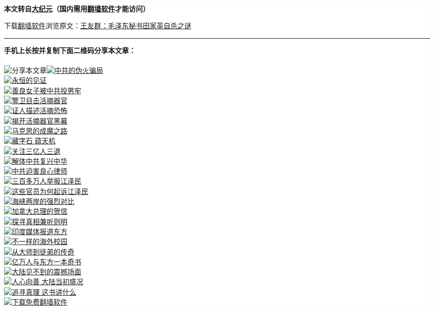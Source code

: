 <strong>本文转自<a href="https://www.epochtimes.com">大纪元</a>（国内需用<a href="https://github.com/19920513/www/blob/master/README.md#8">翻墙软件</a>才能访问）</strong><p>下载<a href="https://github.com/19920513/www/blob/master/README.md#8">翻墙软件</a>浏览原文：<a href="https://www.epochtimes.com/gb/23/1/27/n13916918.htm">王友群：毛泽东秘书田家英自杀之谜</a></p><hr>

<strong>手机上长按并复制下面二维码分享本文章：</strong><br><br><img src="https://chart.apis.google.com/chart?cht=qr&chs=240x240&choe=UTF-8&chld=M|2&chl=https://github.com/19920513/djy/blob/master/gb/23/1/27/n13916918.md%231" title="分享本文章"></td><td VALIGN=TOP><a href="https://github.com/19920513/djy/blob/master/gb/16/1/21/n4622075.md?dfh#1" target="_blank"><img src="https://raw.githubusercontent.com/19920513/djy/master/gb/300/wei-f1.jpg" title="中共的伪火骗局"  alt="中共的伪火骗局"></a><br><a href="https://github.com/19920513/www/blob/master/README.md?dfh#9" target="_blank"><img src="https://raw.githubusercontent.com/19920513/djy/master/gb/300/yong-h.jpg" title="永恒的见证"  alt="永恒的见证"></a><br><a href="https://github.com/19920513/djy/blob/master/gb/13/9/29/n3974789.md?dfh#1" target="_blank"><img src="https://raw.githubusercontent.com/19920513/djy/master/gb/300/shang-lnz.jpg" title="善良女子被中共投男牢"  alt="善良女子被中共投男牢"></a><br><a href="https://github.com/19920513/djy/blob/master/gb/16/3/16/n4663449.md?dfh#1" target="_blank"><img src="https://raw.githubusercontent.com/19920513/djy/master/gb/300/huo-z3.jpg" title="警卫目击活摘器官"  alt="警卫目击活摘器官"></a><br><a href="https://github.com/19920513/djy/blob/master/gb/16/8/7/n8177641.md?dfh#1" target="_blank"><img src="https://raw.githubusercontent.com/19920513/djy/master/gb/300/huo-z4.jpg" title="证人描述活摘恐怖"  alt="证人描述活摘恐怖"></a><br><a href="https://github.com/19920513/djy/blob/master/gb/10/4/19/n2881569.md?dfh#1" target="_blank"><img src="https://raw.githubusercontent.com/19920513/djy/master/gb/300/huo-z1.jpg" title="揭开活摘器官黑幕"  alt="揭开活摘器官黑幕"></a><br><a href="https://github.com/19920513/djy/blob/master/gb/10/11/7/n3077476.md?dfh#1" target="_blank"><img src="https://raw.githubusercontent.com/19920513/djy/master/gb/300/ma-ks.jpg" title="马克思的成魔之路"  alt="马克思的成魔之路"></a><br><a href="https://github.com/19920513/djy/blob/master/gb/14/6/9/n4173977.md?dfh#1" target="_blank"><img src="https://raw.githubusercontent.com/19920513/djy/master/gb/300/chang-zs.jpg" title="藏字石 蕴天机"  alt="藏字石 蕴天机"></a><br><a href="https://github.com/19920513/djy/blob/master/gb/18/5/10/n10381511.md?dfh#1" target="_blank"><img src="https://raw.githubusercontent.com/19920513/djy/master/gb/300/st1.jpg" title="关注三亿人三退"  alt="关注三亿人三退"></a><br><a href="https://github.com/19920513/djy/blob/master/gb/18/3/21/n10237682.md?dfh#1" target="_blank"><img src="https://raw.githubusercontent.com/19920513/djy/master/gb/300/jie-t.jpg" title="解体中共复兴中华"  alt="解体中共复兴中华"></a><br><a href="https://github.com/19920513/djy/blob/master/gb/9/2/9/n2422991.md?dfh#1" target="_blank"><img src="https://raw.githubusercontent.com/19920513/djy/master/gb/300/gao-zs.jpg" title="中共迫害良心律师"  alt="中共迫害良心律师"></a><br><a href="https://github.com/19920513/djy/blob/master/gb/18/12/9/n10900044.md?dfh#1" target="_blank"><img src="https://raw.githubusercontent.com/19920513/djy/master/gb/300/sj1.jpg" title="三百多万人举报江泽民"  alt="三百多万人举报江泽民"></a><br><a href="https://github.com/19920513/djy/blob/master/gb/18/8/28/n10672014.md?dfh#1" target="_blank"><img src="https://raw.githubusercontent.com/19920513/djy/master/gb/300/sj2.jpg" title="这些官员为何起诉江泽民"  alt="这些官员为何起诉江泽民"></a><br><a href="https://github.com/19920513/djy/blob/master/gb/8/12/18/n2367165.md?dfh#1" target="_blank"><img src="https://raw.githubusercontent.com/19920513/djy/master/gb/300/liangan.jpg" title="海峡两岸的强烈对比"  alt="海峡两岸的强烈对比"></a><br><a href="https://github.com/19920513/djy/blob/master/gb/15/12/10/n4593139.md?dfh#1" target="_blank"><img src="https://raw.githubusercontent.com/19920513/djy/master/gb/300/jia-ndzl.jpg" title="加拿大总理的贺信"  alt="加拿大总理的贺信"></a><br><a href="https://github.com/19920513/djy/blob/master/gb/11/6/17/n3289382.md?dfh#1" target="_blank"><img src="https://raw.githubusercontent.com/19920513/djy/master/gb/300/xiao-wd.jpg" title="探寻真相兼听则明"  alt="探寻真相兼听则明"></a><br><a href="https://github.com/19920513/djy/blob/master/gb/18/10/27/n10812623.md?dfh#1" target="_blank"><img src="https://raw.githubusercontent.com/19920513/djy/master/gb/300/yindu.jpg" title="印度媒体报道东方"  alt="印度媒体报道东方"></a><br><a href="https://github.com/19920513/djy/blob/master/gb/18/6/9/n10469652.md?dfh#1" target="_blank"><img src="https://raw.githubusercontent.com/19920513/djy/master/gb/300/xie-j.jpg" title="不一样的海外校园"  alt="不一样的海外校园"></a><br><a href="https://github.com/19920513/djy/blob/master/gb/7/4/5/n1669415.md?dfh#1" target="_blank"><img src="https://raw.githubusercontent.com/19920513/djy/master/gb/300/li-up.jpg" title="从大师到徒弟的传奇"  alt="从大师到徒弟的传奇"></a><br><a href="https://github.com/19920513/djy/blob/master/gb/17/5/26/n9191512.md?dfh#1" target="_blank"><img src="https://raw.githubusercontent.com/19920513/djy/master/gb/300/zfl2.jpg" title="亿万人与东方一本奇书"  alt="亿万人与东方一本奇书"></a><br><a href="https://github.com/19920513/djy/blob/master/gb/13/11/27/n4020290.md?dfh#1" target="_blank"><img src="https://raw.githubusercontent.com/19920513/djy/master/gb/300/zhen-h.jpg" title="大陆见不到的震撼场面"  alt="大陆见不到的震撼场面"></a><br><a href="https://github.com/19920513/djy/blob/master/gb/15/7/17/n4482910.md?dfh#1" target="_blank"><img src="https://raw.githubusercontent.com/19920513/djy/master/gb/300/dalu-sk.jpg" title="人心向善 大陆当初盛况"  alt="人心向善 大陆当初盛况"></a><br><a href="https://github.com/19920513/djy/blob/master/gb/19/1/5/n10955468.md?dfh#1" target="_blank"><img src="https://raw.githubusercontent.com/19920513/djy/master/gb/300/zfl1.jpg" title="追寻真理 这书讲什么"  alt="追寻真理 这书讲什么"></a><br><a href="https://github.com/19920513/www/blob/master/README.md?dfh#1" target="_blank"><img src="https://raw.githubusercontent.com/19920513/djy/master/gb/300/fq1.jpg" title="下载免费翻墙软件"  alt="下载免费翻墙软件"></a><br></td></tr></table>
